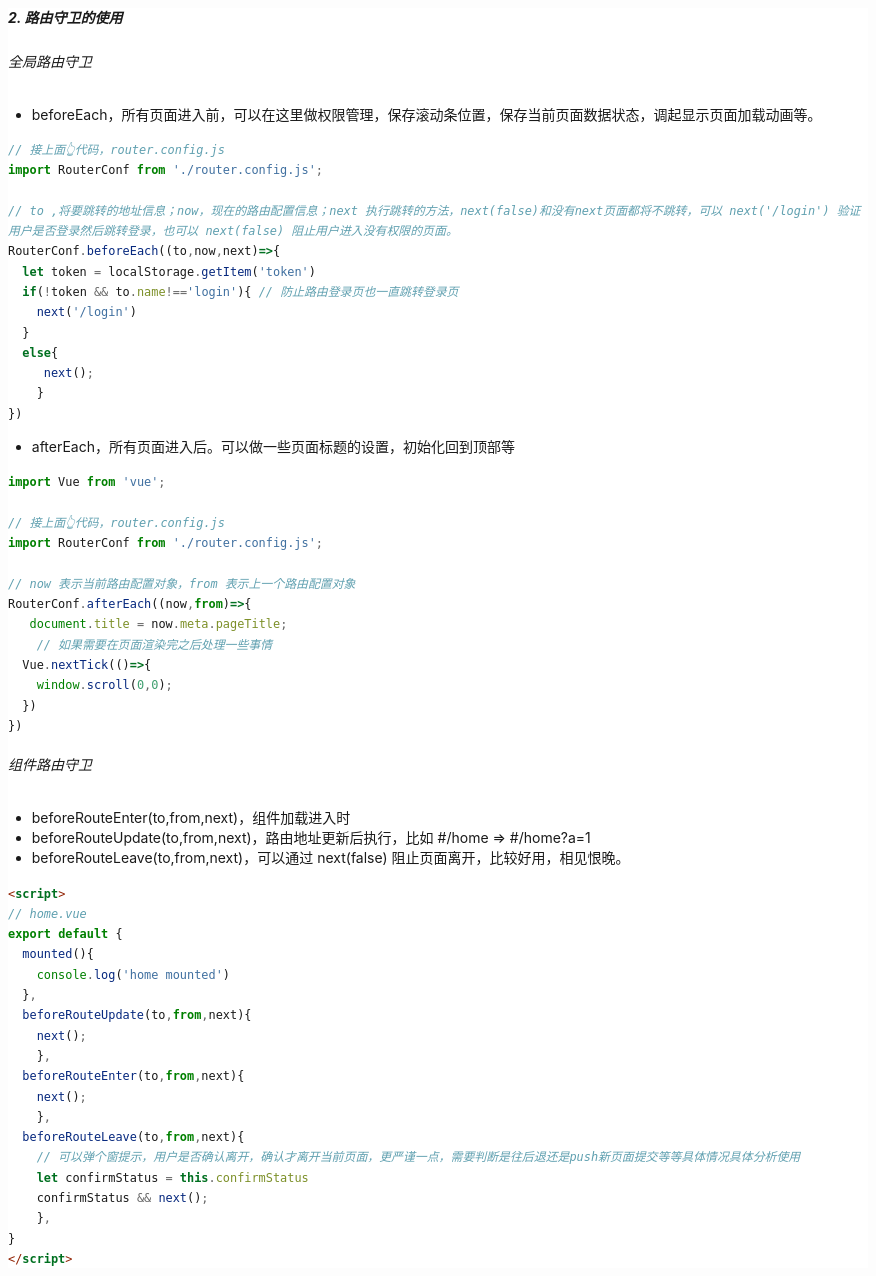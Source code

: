 ##### 2. 路由守卫的使用

###### 全局路由守卫

- beforeEach，所有页面进入前，可以在这里做权限管理，保存滚动条位置，保存当前页面数据状态，调起显示页面加载动画等。

```js
// 接上面👆代码，router.config.js
import RouterConf from './router.config.js';

// to ,将要跳转的地址信息；now，现在的路由配置信息；next 执行跳转的方法，next(false)和没有next页面都将不跳转，可以 next('/login') 验证用户是否登录然后跳转登录，也可以 next(false) 阻止用户进入没有权限的页面。
RouterConf.beforeEach((to,now,next)=>{
  let token = localStorage.getItem('token')
  if(!token && to.name!=='login'){ // 防止路由登录页也一直跳转登录页
    next('/login')
  }
  else{
     next();
	}
})
```

- afterEach，所有页面进入后。可以做一些页面标题的设置，初始化回到顶部等

```js
import Vue from 'vue';

// 接上面👆代码，router.config.js
import RouterConf from './router.config.js';

// now 表示当前路由配置对象，from 表示上一个路由配置对象
RouterConf.afterEach((now,from)=>{
   document.title = now.meta.pageTitle;
	// 如果需要在页面渲染完之后处理一些事情
  Vue.nextTick(()=>{
    window.scroll(0,0);
  })
})
```

###### 组件路由守卫

- beforeRouteEnter(to,from,next)，组件加载进入时
- beforeRouteUpdate(to,from,next)，路由地址更新后执行，比如 #/home => #/home?a=1
- beforeRouteLeave(to,from,next)，可以通过 next(false) 阻止页面离开，比较好用，相见恨晚。

```html
<script>
// home.vue
export default {
  mounted(){
    console.log('home mounted')
  },
  beforeRouteUpdate(to,from,next){
    next();
	},
  beforeRouteEnter(to,from,next){
    next();
	},
  beforeRouteLeave(to,from,next){
    // 可以弹个窗提示，用户是否确认离开，确认才离开当前页面，更严谨一点，需要判断是往后退还是push新页面提交等等具体情况具体分析使用
    let confirmStatus = this.confirmStatus
    confirmStatus && next();
	},
}
</script>
```